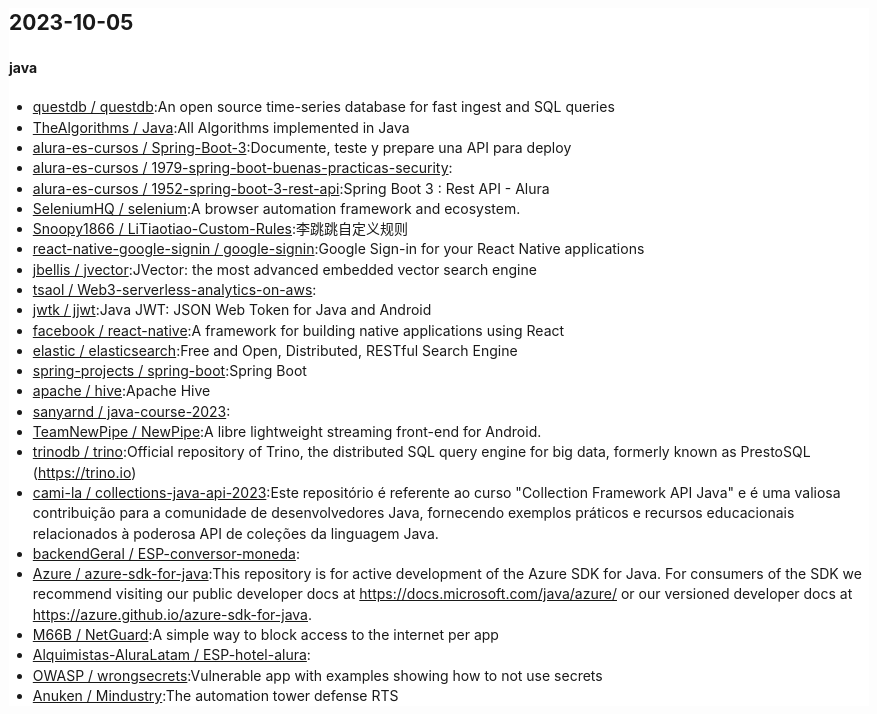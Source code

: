 ## 2023-10-05

#### java
* [questdb / questdb](https://github.com/questdb/questdb):An open source time-series database for fast ingest and SQL queries
* [TheAlgorithms / Java](https://github.com/TheAlgorithms/Java):All Algorithms implemented in Java
* [alura-es-cursos / Spring-Boot-3](https://github.com/alura-es-cursos/Spring-Boot-3):Documente, teste y prepare una API para deploy
* [alura-es-cursos / 1979-spring-boot-buenas-practicas-security](https://github.com/alura-es-cursos/1979-spring-boot-buenas-practicas-security):
* [alura-es-cursos / 1952-spring-boot-3-rest-api](https://github.com/alura-es-cursos/1952-spring-boot-3-rest-api):Spring Boot 3 : Rest API - Alura
* [SeleniumHQ / selenium](https://github.com/SeleniumHQ/selenium):A browser automation framework and ecosystem.
* [Snoopy1866 / LiTiaotiao-Custom-Rules](https://github.com/Snoopy1866/LiTiaotiao-Custom-Rules):李跳跳自定义规则
* [react-native-google-signin / google-signin](https://github.com/react-native-google-signin/google-signin):Google Sign-in for your React Native applications
* [jbellis / jvector](https://github.com/jbellis/jvector):JVector: the most advanced embedded vector search engine
* [tsaol / Web3-serverless-analytics-on-aws](https://github.com/tsaol/Web3-serverless-analytics-on-aws):
* [jwtk / jjwt](https://github.com/jwtk/jjwt):Java JWT: JSON Web Token for Java and Android
* [facebook / react-native](https://github.com/facebook/react-native):A framework for building native applications using React
* [elastic / elasticsearch](https://github.com/elastic/elasticsearch):Free and Open, Distributed, RESTful Search Engine
* [spring-projects / spring-boot](https://github.com/spring-projects/spring-boot):Spring Boot
* [apache / hive](https://github.com/apache/hive):Apache Hive
* [sanyarnd / java-course-2023](https://github.com/sanyarnd/java-course-2023):
* [TeamNewPipe / NewPipe](https://github.com/TeamNewPipe/NewPipe):A libre lightweight streaming front-end for Android.
* [trinodb / trino](https://github.com/trinodb/trino):Official repository of Trino, the distributed SQL query engine for big data, formerly known as PrestoSQL (https://trino.io)
* [cami-la / collections-java-api-2023](https://github.com/cami-la/collections-java-api-2023):Este repositório é referente ao curso "Collection Framework API Java" e é uma valiosa contribuição para a comunidade de desenvolvedores Java, fornecendo exemplos práticos e recursos educacionais relacionados à poderosa API de coleções da linguagem Java.
* [backendGeral / ESP-conversor-moneda](https://github.com/backendGeral/ESP-conversor-moneda):
* [Azure / azure-sdk-for-java](https://github.com/Azure/azure-sdk-for-java):This repository is for active development of the Azure SDK for Java. For consumers of the SDK we recommend visiting our public developer docs at https://docs.microsoft.com/java/azure/ or our versioned developer docs at https://azure.github.io/azure-sdk-for-java.
* [M66B / NetGuard](https://github.com/M66B/NetGuard):A simple way to block access to the internet per app
* [Alquimistas-AluraLatam / ESP-hotel-alura](https://github.com/Alquimistas-AluraLatam/ESP-hotel-alura):
* [OWASP / wrongsecrets](https://github.com/OWASP/wrongsecrets):Vulnerable app with examples showing how to not use secrets
* [Anuken / Mindustry](https://github.com/Anuken/Mindustry):The automation tower defense RTS
